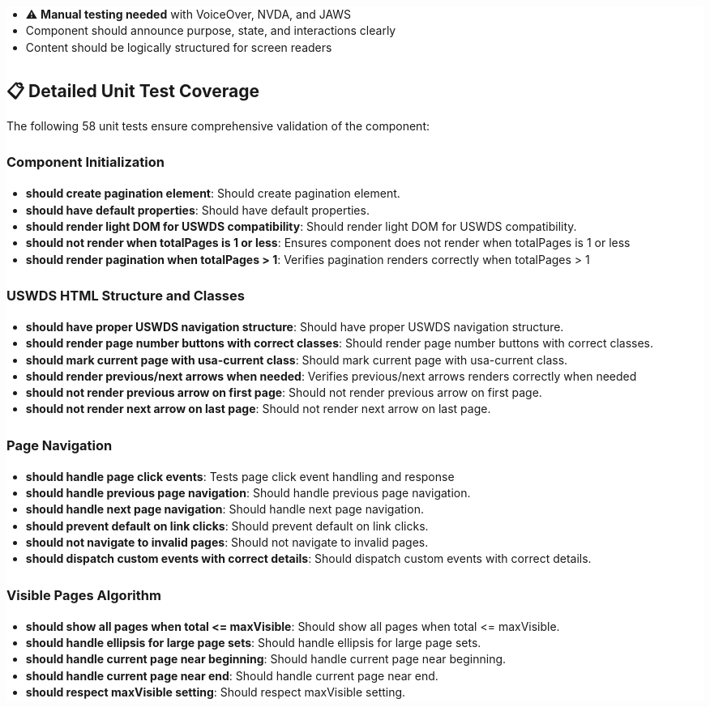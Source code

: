 - ⚠️ **Manual testing needed** with VoiceOver, NVDA, and JAWS
- Component should announce purpose, state, and interactions clearly
- Content should be logically structured for screen readers











## 📋 Detailed Unit Test Coverage

The following 58 unit tests ensure comprehensive validation of the component:

### Component Initialization
- **should create pagination element**: Should create pagination element.
- **should have default properties**: Should have default properties.
- **should render light DOM for USWDS compatibility**: Should render light DOM for USWDS compatibility.
- **should not render when totalPages is 1 or less**: Ensures component does not render when totalPages is 1 or less
- **should render pagination when totalPages > 1**: Verifies pagination renders correctly when totalPages > 1

### USWDS HTML Structure and Classes
- **should have proper USWDS navigation structure**: Should have proper USWDS navigation structure.
- **should render page number buttons with correct classes**: Should render page number buttons with correct classes.
- **should mark current page with usa-current class**: Should mark current page with usa-current class.
- **should render previous/next arrows when needed**: Verifies previous/next arrows renders correctly when needed
- **should not render previous arrow on first page**: Should not render previous arrow on first page.
- **should not render next arrow on last page**: Should not render next arrow on last page.

### Page Navigation
- **should handle page click events**: Tests page click event handling and response
- **should handle previous page navigation**: Should handle previous page navigation.
- **should handle next page navigation**: Should handle next page navigation.
- **should prevent default on link clicks**: Should prevent default on link clicks.
- **should not navigate to invalid pages**: Should not navigate to invalid pages.
- **should dispatch custom events with correct details**: Should dispatch custom events with correct details.

### Visible Pages Algorithm
- **should show all pages when total \<= maxVisible**: Should show all pages when total \<= maxVisible.
- **should handle ellipsis for large page sets**: Should handle ellipsis for large page sets.
- **should handle current page near beginning**: Should handle current page near beginning.
- **should handle current page near end**: Should handle current page near end.
- **should respect maxVisible setting**: Should respect maxVisible setting.
